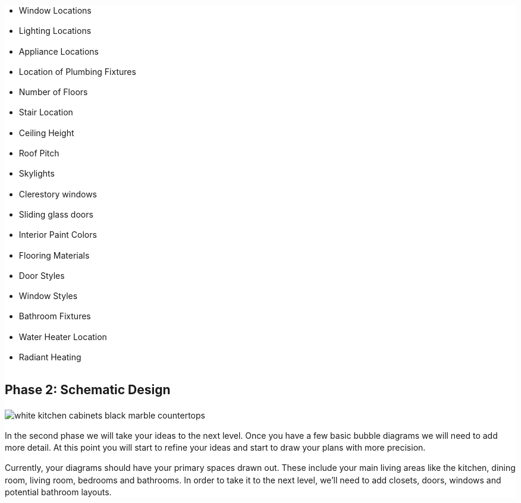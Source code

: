 	
  * Window Locations

	
  * Lighting Locations

	
  * Appliance Locations

	
  * Location of Plumbing Fixtures

	
  * Number of Floors

	
  * Stair Location

	
  * Ceiling Height

	
  * Roof Pitch

	
  * Skylights

	
  * Clerestory windows

	
  * Sliding glass doors

	
  * Interior Paint Colors

	
  * Flooring Materials

	
  * Door Styles

	
  * Window Styles

	
  * Bathroom Fixtures

	
  * Water Heater Location

	
  * Radiant Heating





## Phase 2: Schematic Design



![white kitchen cabinets black marble countertops](https://www.doorwaysmagazine.com/wp-content/uploads/white_kitchen_cabinets_black_marble_countertops.jpg)

In the second phase we will take your ideas to the next level. Once you have a few basic bubble diagrams we will need to add more detail. At this point you will start to refine your ideas and start to draw your plans with more precision.

Currently, your diagrams should have your primary spaces drawn out. These include your main living areas like the kitchen, dining room, living room, bedrooms and bathrooms. In order to take it to the next level, we’ll need to add closets, doors, windows and potential bathroom layouts.
